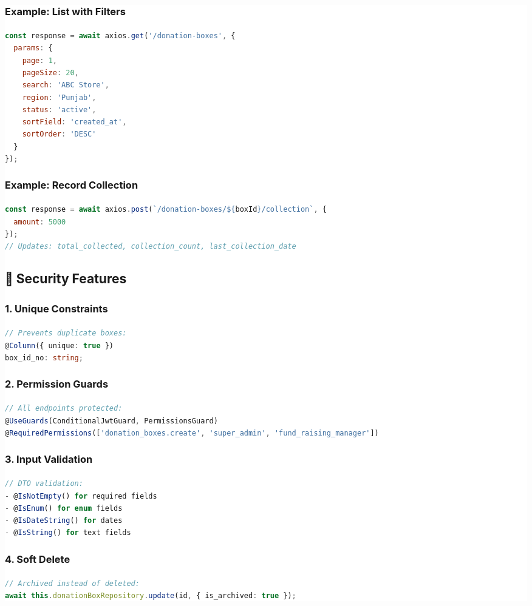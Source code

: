 ### **Example: List with Filters**
```javascript
const response = await axios.get('/donation-boxes', {
  params: {
    page: 1,
    pageSize: 20,
    search: 'ABC Store',
    region: 'Punjab',
    status: 'active',
    sortField: 'created_at',
    sortOrder: 'DESC'
  }
});
```

### **Example: Record Collection**
```javascript
const response = await axios.post(`/donation-boxes/${boxId}/collection`, {
  amount: 5000
});
// Updates: total_collected, collection_count, last_collection_date
```

## 🔐 Security Features

### **1. Unique Constraints**
```typescript
// Prevents duplicate boxes:
@Column({ unique: true })
box_id_no: string;
```

### **2. Permission Guards**
```typescript
// All endpoints protected:
@UseGuards(ConditionalJwtGuard, PermissionsGuard)
@RequiredPermissions(['donation_boxes.create', 'super_admin', 'fund_raising_manager'])
```

### **3. Input Validation**
```typescript
// DTO validation:
- @IsNotEmpty() for required fields
- @IsEnum() for enum fields
- @IsDateString() for dates
- @IsString() for text fields
```

### **4. Soft Delete**
```typescript
// Archived instead of deleted:
await this.donationBoxRepository.update(id, { is_archived: true });
```

